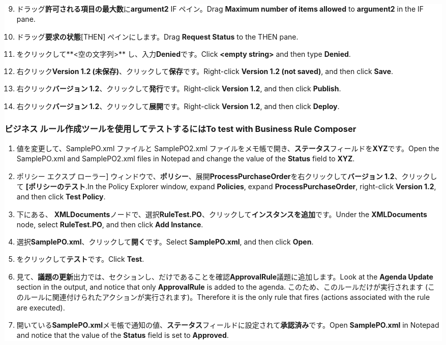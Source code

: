 9. <span data-ttu-id="5ee44-128">ドラッグ**許可される項目の最大数**に**argument2** IF ペイン。</span><span class="sxs-lookup"><span data-stu-id="5ee44-128">Drag **Maximum number of items allowed** to **argument2** in the IF pane.</span></span>  
  
10. <span data-ttu-id="5ee44-129">ドラッグ**要求の状態**[THEN] ペインにします。</span><span class="sxs-lookup"><span data-stu-id="5ee44-129">Drag **Request Status** to the THEN pane.</span></span>  
  
11. <span data-ttu-id="5ee44-130">をクリックして**\<空の文字列\>** し、入力**Denied**です。</span><span class="sxs-lookup"><span data-stu-id="5ee44-130">Click **\<empty string\>** and then type **Denied**.</span></span>  
  
12. <span data-ttu-id="5ee44-131">右クリック**Version 1.2 (未保存)**、クリックして**保存**です。</span><span class="sxs-lookup"><span data-stu-id="5ee44-131">Right-click **Version 1.2 (not saved)**, and then click **Save**.</span></span>  
  
13. <span data-ttu-id="5ee44-132">右クリック**バージョン 1.2**、クリックして**発行**です。</span><span class="sxs-lookup"><span data-stu-id="5ee44-132">Right-click **Version 1.2**, and then click **Publish**.</span></span>  
  
14. <span data-ttu-id="5ee44-133">右クリック**バージョン 1.2**、クリックして**展開**です。</span><span class="sxs-lookup"><span data-stu-id="5ee44-133">Right-click **Version 1.2**, and then click **Deploy**.</span></span>  
  
### <a name="to-test-with-business-rule-composer"></a><span data-ttu-id="5ee44-134">ビジネス ルール作成ツールを使用してテストするには</span><span class="sxs-lookup"><span data-stu-id="5ee44-134">To test with Business Rule Composer</span></span>  
  
1.  <span data-ttu-id="5ee44-135">値を変更して、SamplePO.xml ファイルと SamplePO2.xml ファイルをメモ帳で開き、**ステータス**フィールドを**XYZ**です。</span><span class="sxs-lookup"><span data-stu-id="5ee44-135">Open the SamplePO.xml and SamplePO2.xml files in Notepad and change the value of the **Status** field to **XYZ**.</span></span>  
  
2.  <span data-ttu-id="5ee44-136">ポリシー エクスプ ローラー] ウィンドウで、**ポリシー**、展開**ProcessPurchaseOrder**を右クリックして**バージョン 1.2**、クリックして **[ポリシーのテスト**.</span><span class="sxs-lookup"><span data-stu-id="5ee44-136">In the Policy Explorer window, expand **Policies**, expand **ProcessPurchaseOrder**, right-click **Version 1.2**, and then click **Test Policy**.</span></span>  
  
3.  <span data-ttu-id="5ee44-137">下にある、 **XMLDocuments**ノードで、選択**RuleTest.PO**、クリックして**インスタンスを追加**です。</span><span class="sxs-lookup"><span data-stu-id="5ee44-137">Under the **XMLDocuments** node, select **RuleTest.PO**, and then click **Add Instance**.</span></span>  
  
4.  <span data-ttu-id="5ee44-138">選択**SamplePO.xml**、クリックして**開く**です。</span><span class="sxs-lookup"><span data-stu-id="5ee44-138">Select **SamplePO.xml**, and then click **Open**.</span></span>  
  
5.  <span data-ttu-id="5ee44-139">をクリックして**テスト**です。</span><span class="sxs-lookup"><span data-stu-id="5ee44-139">Click **Test**.</span></span>  
  
6.  <span data-ttu-id="5ee44-140">見て、**議題の更新**出力では、セクションし、だけであることを確認**ApprovalRule**議題に追加します。</span><span class="sxs-lookup"><span data-stu-id="5ee44-140">Look at the **Agenda Update** section in the output, and notice that only **ApprovalRule** is added to the agenda.</span></span> <span data-ttu-id="5ee44-141">このため、このルールだけが実行されます (このルールに関連付けられたアクションが実行されます)。</span><span class="sxs-lookup"><span data-stu-id="5ee44-141">Therefore it is the only rule that fires (actions associated with the rule are executed).</span></span>  
  
7.  <span data-ttu-id="5ee44-142">開いている**SamplePO.xml**メモ帳で通知の値、**ステータス**フィールドに設定されて**承認済み**です。</span><span class="sxs-lookup"><span data-stu-id="5ee44-142">Open **SamplePO.xml** in Notepad and notice that the value of the **Status** field is set to **Approved**.</span></span>  
  